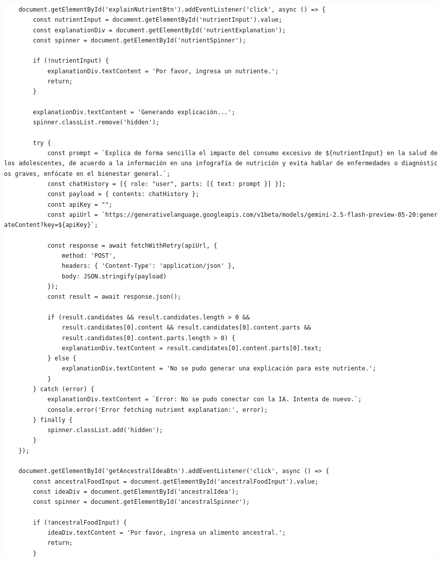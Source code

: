         document.getElementById('explainNutrientBtn').addEventListener('click', async () => {
            const nutrientInput = document.getElementById('nutrientInput').value;
            const explanationDiv = document.getElementById('nutrientExplanation');
            const spinner = document.getElementById('nutrientSpinner');

            if (!nutrientInput) {
                explanationDiv.textContent = 'Por favor, ingresa un nutriente.';
                return;
            }

            explanationDiv.textContent = 'Generando explicación...';
            spinner.classList.remove('hidden');

            try {
                const prompt = `Explica de forma sencilla el impacto del consumo excesivo de ${nutrientInput} en la salud de los adolescentes, de acuerdo a la información en una infografía de nutrición y evita hablar de enfermedades o diagnósticos graves, enfócate en el bienestar general.`;
                const chatHistory = [{ role: "user", parts: [{ text: prompt }] }];
                const payload = { contents: chatHistory };
                const apiKey = ""; 
                const apiUrl = `https://generativelanguage.googleapis.com/v1beta/models/gemini-2.5-flash-preview-05-20:generateContent?key=${apiKey}`;

                const response = await fetchWithRetry(apiUrl, {
                    method: 'POST',
                    headers: { 'Content-Type': 'application/json' },
                    body: JSON.stringify(payload)
                });
                const result = await response.json();

                if (result.candidates && result.candidates.length > 0 &&
                    result.candidates[0].content && result.candidates[0].content.parts &&
                    result.candidates[0].content.parts.length > 0) {
                    explanationDiv.textContent = result.candidates[0].content.parts[0].text;
                } else {
                    explanationDiv.textContent = 'No se pudo generar una explicación para este nutriente.';
                }
            } catch (error) {
                explanationDiv.textContent = `Error: No se pudo conectar con la IA. Intenta de nuevo.`;
                console.error('Error fetching nutrient explanation:', error);
            } finally {
                spinner.classList.add('hidden');
            }
        });

        document.getElementById('getAncestralIdeaBtn').addEventListener('click', async () => {
            const ancestralFoodInput = document.getElementById('ancestralFoodInput').value;
            const ideaDiv = document.getElementById('ancestralIdea');
            const spinner = document.getElementById('ancestralSpinner');

            if (!ancestralFoodInput) {
                ideaDiv.textContent = 'Por favor, ingresa un alimento ancestral.';
                return;
            }
